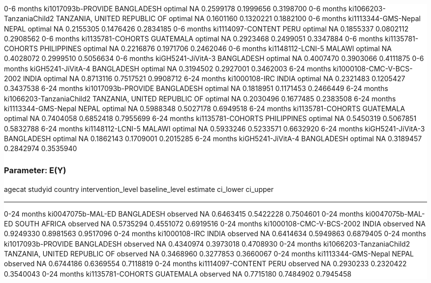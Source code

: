 0-6 months    ki1017093b-PROVIDE         BANGLADESH                     optimal              NA                0.2599178   0.1999656   0.3198700
0-6 months    ki1066203-TanzaniaChild2   TANZANIA, UNITED REPUBLIC OF   optimal              NA                0.1601160   0.1320221   0.1882100
0-6 months    ki1113344-GMS-Nepal        NEPAL                          optimal              NA                0.2155305   0.1476426   0.2834185
0-6 months    ki1114097-CONTENT          PERU                           optimal              NA                0.1855337   0.0802112   0.2908562
0-6 months    ki1135781-COHORTS          GUATEMALA                      optimal              NA                0.2923468   0.2499051   0.3347884
0-6 months    ki1135781-COHORTS          PHILIPPINES                    optimal              NA                0.2216876   0.1971706   0.2462046
0-6 months    ki1148112-LCNI-5           MALAWI                         optimal              NA                0.4028072   0.2999510   0.5056634
0-6 months    kiGH5241-JiVitA-3          BANGLADESH                     optimal              NA                0.4007470   0.3903066   0.4111875
0-6 months    kiGH5241-JiVitA-4          BANGLADESH                     optimal              NA                0.3194502   0.2927001   0.3462003
6-24 months   ki1000108-CMC-V-BCS-2002   INDIA                          optimal              NA                0.8713116   0.7517521   0.9908712
6-24 months   ki1000108-IRC              INDIA                          optimal              NA                0.2321483   0.1205427   0.3437538
6-24 months   ki1017093b-PROVIDE         BANGLADESH                     optimal              NA                0.1818951   0.1171453   0.2466449
6-24 months   ki1066203-TanzaniaChild2   TANZANIA, UNITED REPUBLIC OF   optimal              NA                0.2030496   0.1677485   0.2383508
6-24 months   ki1113344-GMS-Nepal        NEPAL                          optimal              NA                0.5988348   0.5027178   0.6949518
6-24 months   ki1135781-COHORTS          GUATEMALA                      optimal              NA                0.7404058   0.6852418   0.7955699
6-24 months   ki1135781-COHORTS          PHILIPPINES                    optimal              NA                0.5450319   0.5067851   0.5832788
6-24 months   ki1148112-LCNI-5           MALAWI                         optimal              NA                0.5933246   0.5233571   0.6632920
6-24 months   kiGH5241-JiVitA-3          BANGLADESH                     optimal              NA                0.1862143   0.1709001   0.2015285
6-24 months   kiGH5241-JiVitA-4          BANGLADESH                     optimal              NA                0.3189457   0.2842974   0.3535940


### Parameter: E(Y)


agecat        studyid                    country                        intervention_level   baseline_level     estimate    ci_lower    ci_upper
------------  -------------------------  -----------------------------  -------------------  ---------------  ----------  ----------  ----------
0-24 months   ki0047075b-MAL-ED          BANGLADESH                     observed             NA                0.6463415   0.5422228   0.7504601
0-24 months   ki0047075b-MAL-ED          SOUTH AFRICA                   observed             NA                0.5735294   0.4551072   0.6919516
0-24 months   ki1000108-CMC-V-BCS-2002   INDIA                          observed             NA                0.9249330   0.8981563   0.9517096
0-24 months   ki1000108-IRC              INDIA                          observed             NA                0.6414634   0.5949863   0.6879405
0-24 months   ki1017093b-PROVIDE         BANGLADESH                     observed             NA                0.4340974   0.3973018   0.4708930
0-24 months   ki1066203-TanzaniaChild2   TANZANIA, UNITED REPUBLIC OF   observed             NA                0.3468960   0.3277853   0.3660067
0-24 months   ki1113344-GMS-Nepal        NEPAL                          observed             NA                0.6744186   0.6369554   0.7118819
0-24 months   ki1114097-CONTENT          PERU                           observed             NA                0.2930233   0.2320422   0.3540043
0-24 months   ki1135781-COHORTS          GUATEMALA                      observed             NA                0.7715180   0.7484902   0.7945458